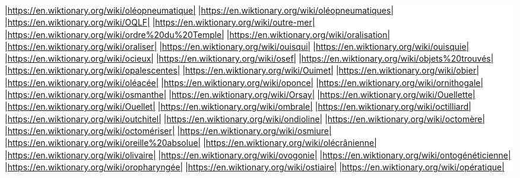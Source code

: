 |https://en.wiktionary.org/wiki/oléopneumatique|
|https://en.wiktionary.org/wiki/oléopneumatiques|
|https://en.wiktionary.org/wiki/OQLF|
|https://en.wiktionary.org/wiki/outre-mer|
|https://en.wiktionary.org/wiki/ordre%20du%20Temple|
|https://en.wiktionary.org/wiki/oralisation|
|https://en.wiktionary.org/wiki/oraliser|
|https://en.wiktionary.org/wiki/ouisqui|
|https://en.wiktionary.org/wiki/ouisquie|
|https://en.wiktionary.org/wiki/ocieux|
|https://en.wiktionary.org/wiki/osef|
|https://en.wiktionary.org/wiki/objets%20trouvés|
|https://en.wiktionary.org/wiki/opalescentes|
|https://en.wiktionary.org/wiki/Ouimet|
|https://en.wiktionary.org/wiki/obier|
|https://en.wiktionary.org/wiki/oléacée|
|https://en.wiktionary.org/wiki/oponce|
|https://en.wiktionary.org/wiki/ornithogale|
|https://en.wiktionary.org/wiki/osmanthe|
|https://en.wiktionary.org/wiki/Orsay|
|https://en.wiktionary.org/wiki/Ouellette|
|https://en.wiktionary.org/wiki/Ouellet|
|https://en.wiktionary.org/wiki/ombrale|
|https://en.wiktionary.org/wiki/octilliard|
|https://en.wiktionary.org/wiki/outchitel|
|https://en.wiktionary.org/wiki/ondioline|
|https://en.wiktionary.org/wiki/octomère|
|https://en.wiktionary.org/wiki/octomériser|
|https://en.wiktionary.org/wiki/osmiure|
|https://en.wiktionary.org/wiki/oreille%20absolue|
|https://en.wiktionary.org/wiki/olécrânienne|
|https://en.wiktionary.org/wiki/olivaire|
|https://en.wiktionary.org/wiki/ovogonie|
|https://en.wiktionary.org/wiki/ontogénéticienne|
|https://en.wiktionary.org/wiki/oropharyngée|
|https://en.wiktionary.org/wiki/ostiaire|
|https://en.wiktionary.org/wiki/opératique|